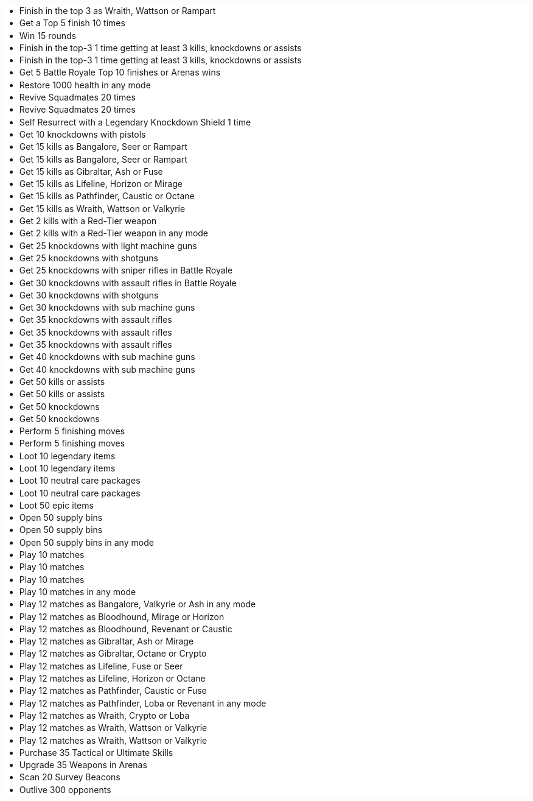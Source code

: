 * Finish in the top 3 as Wraith, Wattson or Rampart
* Get a Top 5 finish 10 times
* Win 15 rounds
* Finish in the top-3 1 time getting at least 3 kills, knockdowns or assists
* Finish in the top-3 1 time getting at least 3 kills, knockdowns or assists
* Get 5 Battle Royale Top 10 finishes or Arenas wins
* Restore 1000 health in any mode
* Revive Squadmates 20 times
* Revive Squadmates 20 times
* Self Resurrect with a Legendary Knockdown Shield 1 time
* Get 10 knockdowns with pistols
* Get 15 kills as Bangalore, Seer or Rampart
* Get 15 kills as Bangalore, Seer or Rampart
* Get 15 kills as Gibraltar, Ash or Fuse
* Get 15 kills as Lifeline, Horizon or Mirage
* Get 15 kills as Pathfinder, Caustic or Octane
* Get 15 kills as Wraith, Wattson or Valkyrie
* Get 2 kills with a Red-Tier weapon
* Get 2 kills with a Red-Tier weapon in any mode
* Get 25 knockdowns with light machine guns
* Get 25 knockdowns with shotguns
* Get 25 knockdowns with sniper rifles in Battle Royale
* Get 30 knockdowns with assault rifles in Battle Royale
* Get 30 knockdowns with shotguns
* Get 30 knockdowns with sub machine guns
* Get 35 knockdowns with assault rifles
* Get 35 knockdowns with assault rifles
* Get 35 knockdowns with assault rifles
* Get 40 knockdowns with sub machine guns
* Get 40 knockdowns with sub machine guns
* Get 50 kills or assists
* Get 50 kills or assists
* Get 50 knockdowns
* Get 50 knockdowns
* Perform 5 finishing moves
* Perform 5 finishing moves
* Loot 10 legendary items
* Loot 10 legendary items
* Loot 10 neutral care packages
* Loot 10 neutral care packages
* Loot 50 epic items
* Open 50 supply bins
* Open 50 supply bins
* Open 50 supply bins in any mode
* Play 10 matches
* Play 10 matches
* Play 10 matches
* Play 10 matches in any mode
* Play 12 matches as Bangalore, Valkyrie or Ash in any mode
* Play 12 matches as Bloodhound, Mirage or Horizon
* Play 12 matches as Bloodhound, Revenant or Caustic
* Play 12 matches as Gibraltar, Ash or Mirage
* Play 12 matches as Gibraltar, Octane or Crypto
* Play 12 matches as Lifeline, Fuse or Seer
* Play 12 matches as Lifeline, Horizon or Octane
* Play 12 matches as Pathfinder, Caustic or Fuse
* Play 12 matches as Pathfinder, Loba or Revenant in any mode
* Play 12 matches as Wraith, Crypto or Loba
* Play 12 matches as Wraith, Wattson or Valkyrie
* Play 12 matches as Wraith, Wattson or Valkyrie
* Purchase 35 Tactical or Ultimate Skills
* Upgrade 35 Weapons in Arenas
* Scan 20 Survey Beacons
* Outlive 300 opponents